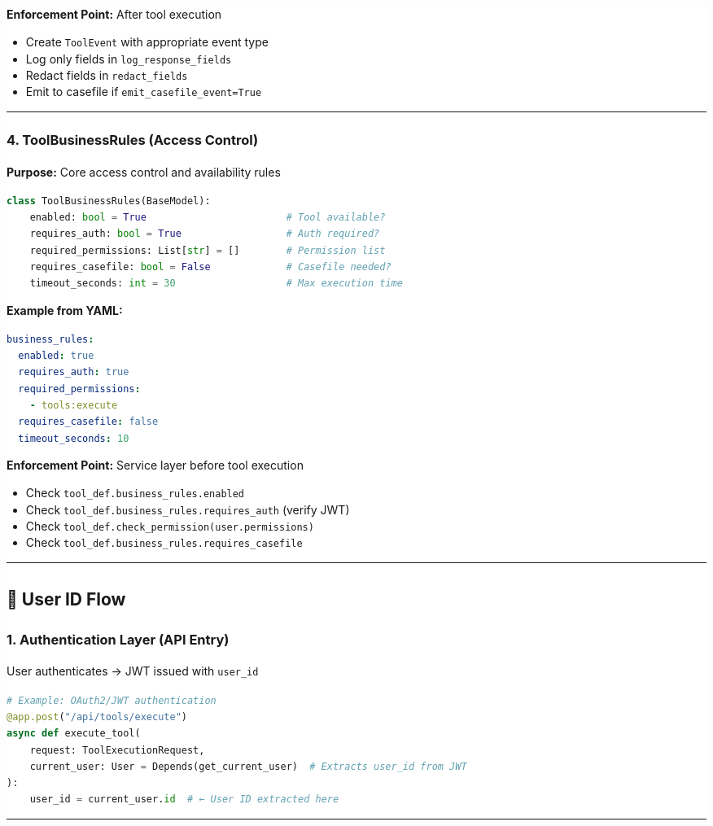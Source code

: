 **Enforcement Point:** After tool execution
- Create `ToolEvent` with appropriate event type
- Log only fields in `log_response_fields`
- Redact fields in `redact_fields`
- Emit to casefile if `emit_casefile_event=True`

---

### 4. **ToolBusinessRules** (Access Control)

**Purpose:** Core access control and availability rules

```python
class ToolBusinessRules(BaseModel):
    enabled: bool = True                        # Tool available?
    requires_auth: bool = True                  # Auth required?
    required_permissions: List[str] = []        # Permission list
    requires_casefile: bool = False             # Casefile needed?
    timeout_seconds: int = 30                   # Max execution time
```

**Example from YAML:**
```yaml
business_rules:
  enabled: true
  requires_auth: true
  required_permissions:
    - tools:execute
  requires_casefile: false
  timeout_seconds: 10
```

**Enforcement Point:** Service layer before tool execution
- Check `tool_def.business_rules.enabled`
- Check `tool_def.business_rules.requires_auth` (verify JWT)
- Check `tool_def.check_permission(user.permissions)`
- Check `tool_def.business_rules.requires_casefile`

---

## 👤 User ID Flow

### **1. Authentication Layer (API Entry)**

User authenticates → JWT issued with `user_id`

```python
# Example: OAuth2/JWT authentication
@app.post("/api/tools/execute")
async def execute_tool(
    request: ToolExecutionRequest,
    current_user: User = Depends(get_current_user)  # Extracts user_id from JWT
):
    user_id = current_user.id  # ← User ID extracted here
```

---